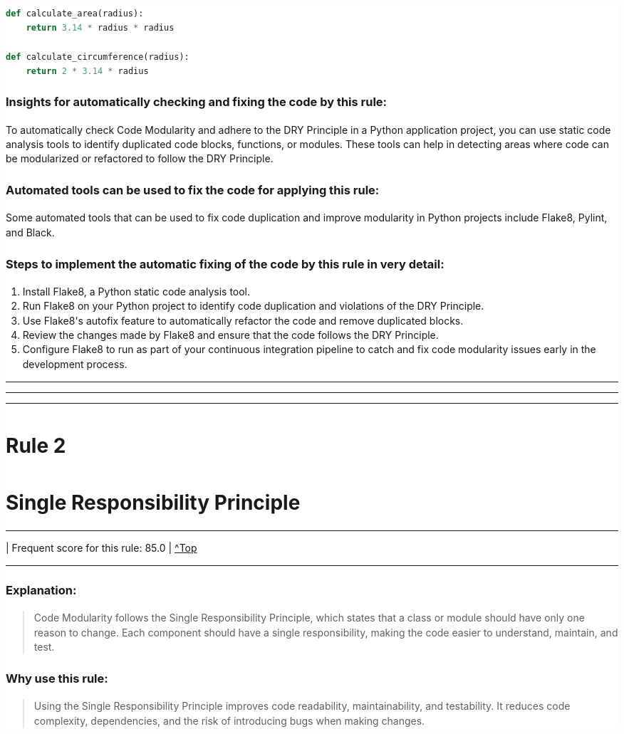 ```python
def calculate_area(radius):
    return 3.14 * radius * radius

def calculate_circumference(radius):
    return 2 * 3.14 * radius
```
### Insights for automatically checking and fixing the code by this rule:
To automatically check Code Modularity and adhere to the DRY Principle in a Python application project, you can use static code analysis tools to identify duplicated code blocks, functions, or modules. These tools can help in detecting areas where code can be modularized or refactored to follow the DRY Principle.
### Automated tools can be used to fix the code for applying this rule:
Some automated tools that can be used to fix code duplication and improve modularity in Python projects include Flake8, Pylint, and Black.
### Steps to implement the automatic fixing of the code by this rule in very detail:
1. Install Flake8, a Python static code analysis tool.
2. Run Flake8 on your Python project to identify code duplication and violations of the DRY Principle.
3. Use Flake8's autofix feature to automatically refactor the code and remove duplicated blocks.
4. Review the changes made by Flake8 and ensure that the code follows the DRY Principle.
5. Configure Flake8 to run as part of your continuous integration pipeline to catch and fix code modularity issues early in the development process.
 --- 
 --- 
---
# Rule 2
# Single Responsibility Principle
---
| Frequent score for this rule: 85.0 | [^Top](#code-modularity) 

---
### Explanation:
>Code Modularity follows the Single Responsibility Principle, which states that a class or module should have only one reason to change. Each component should have a single responsibility, making the code easier to understand, maintain, and test.

### Why use this rule:
>Using the Single Responsibility Principle improves code readability, maintainability, and testability. It reduces code complexity, dependencies, and the risk of introducing bugs when making changes.
